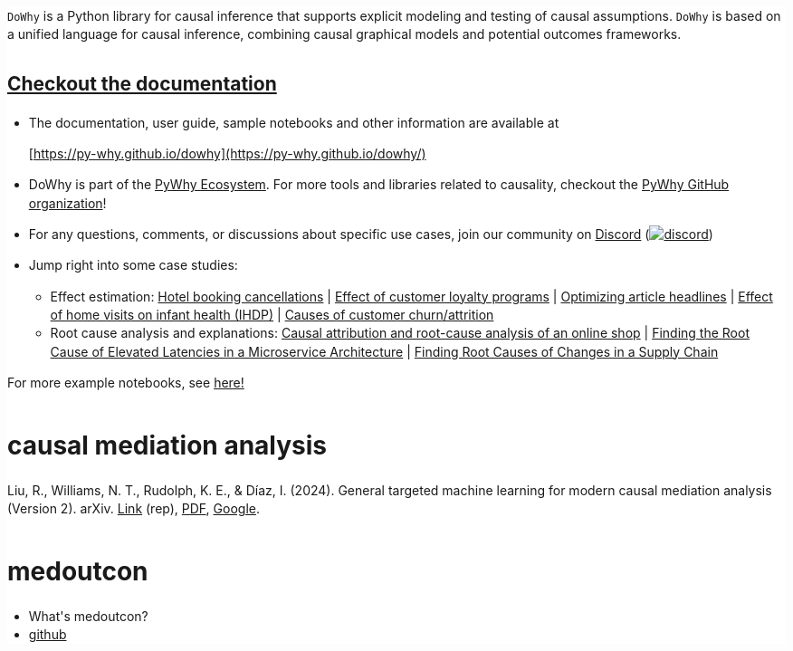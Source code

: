 `DoWhy` is a Python library for causal inference that supports explicit modeling and testing of causal assumptions. `DoWhy` is based on a unified language for causal inference, combining causal graphical models and potential outcomes frameworks.

## [Checkout the documentation](https://py-why.github.io/dowhy/)

-   The documentation, user guide, sample notebooks and other information are available at

    [https://py-why.github.io/dowhy](https://py-why.github.io/dowhy/)

-   DoWhy is part of the [PyWhy Ecosystem](https://www.pywhy.org/). For more tools and libraries related to causality, checkout the [PyWhy GitHub organization](https://github.com/py-why/)!
-   For any questions, comments, or discussions about specific use cases, join our community on [Discord](https://discord.gg/cSBGb3vsZb) ([![discord](https://camo.githubusercontent.com/b32b103b53c60888ed9606a1ce38d9864949cb1c0a1d7c94796d7b01b6e33c99/68747470733a2f2f696d672e736869656c64732e696f2f646973636f72642f383138343536383437353531313638353432)](https://discord.gg/cSBGb3vsZb))
-   Jump right into some case studies:

    -   Effect estimation: [Hotel booking cancellations](https://towardsdatascience.com/beyond-predictive-models-the-causal-story-behind-hotel-booking-cancellations-d29e8558cbaf) | [Effect of customer loyalty programs](https://www.pywhy.org/dowhy/main/example_notebooks/dowhy_example_effect_of_memberrewards_program.html) | [Optimizing article headlines](https://medium.com/@akelleh/introducing-the-do-sampler-for-causal-inference-a3296ea9e78d) | [Effect of home visits on infant health (IHDP)](https://towardsdatascience.com/implementing-causal-inference-a-key-step-towards-agi-de2cde8ea599) | [Causes of customer churn/attrition](https://medium.com/geekculture/a-quickstart-for-causal-analysis-decision-making-with-dowhy-2ce2d4d1efa9)
    -   Root cause analysis and explanations: [Causal attribution and root-cause analysis of an online shop](https://www.pywhy.org/dowhy/main/example_notebooks/gcm_online_shop.html) | [Finding the Root Cause of Elevated Latencies in a Microservice Architecture](https://www.pywhy.org/dowhy/main/example_notebooks/gcm_rca_microservice_architecture.html) | [Finding Root Causes of Changes in a Supply Chain](https://www.pywhy.org/dowhy/main/example_notebooks/gcm_supply_chain_dist_change.html)

For more example notebooks, see [here!](https://www.pywhy.org/dowhy/main/example_notebooks/nb_index.html)

# causal mediation analysis

Liu, R., Williams, N. T., Rudolph, K. E., & Díaz, I. (2024). General targeted machine learning for modern causal mediation analysis (Version 2). arXiv. [Link](https://doi.org/10.48550/arXiv.2408.14620) (rep), [PDF](https://arxiv.org/pdf/2408.14620.pdf), [Google](<https://scholar.google.com/scholar?q=General targeted machine learning for modern causal mediation analysis (Version 2)>).

# medoutcon

- What's medoutcon?
- [github](https://github.com/nhejazi/medoutcon)

